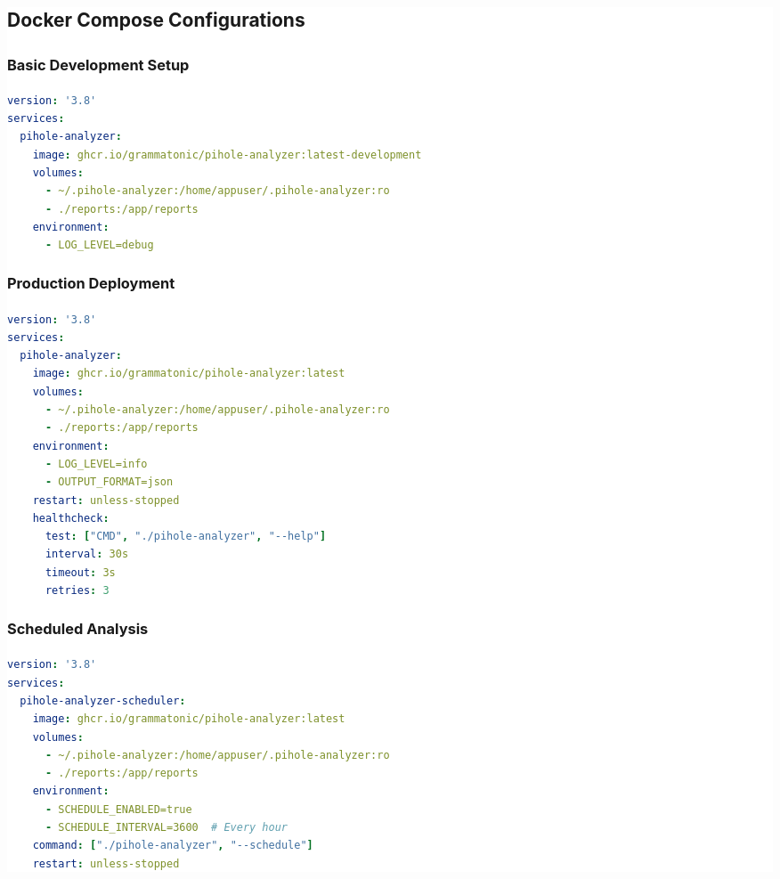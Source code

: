 ## Docker Compose Configurations

### Basic Development Setup

```yaml
version: '3.8'
services:
  pihole-analyzer:
    image: ghcr.io/grammatonic/pihole-analyzer:latest-development
    volumes:
      - ~/.pihole-analyzer:/home/appuser/.pihole-analyzer:ro
      - ./reports:/app/reports
    environment:
      - LOG_LEVEL=debug
```

### Production Deployment

```yaml
version: '3.8'
services:
  pihole-analyzer:
    image: ghcr.io/grammatonic/pihole-analyzer:latest
    volumes:
      - ~/.pihole-analyzer:/home/appuser/.pihole-analyzer:ro
      - ./reports:/app/reports
    environment:
      - LOG_LEVEL=info
      - OUTPUT_FORMAT=json
    restart: unless-stopped
    healthcheck:
      test: ["CMD", "./pihole-analyzer", "--help"]
      interval: 30s
      timeout: 3s
      retries: 3
```

### Scheduled Analysis

```yaml
version: '3.8'
services:
  pihole-analyzer-scheduler:
    image: ghcr.io/grammatonic/pihole-analyzer:latest
    volumes:
      - ~/.pihole-analyzer:/home/appuser/.pihole-analyzer:ro
      - ./reports:/app/reports
    environment:
      - SCHEDULE_ENABLED=true
      - SCHEDULE_INTERVAL=3600  # Every hour
    command: ["./pihole-analyzer", "--schedule"]
    restart: unless-stopped
```
